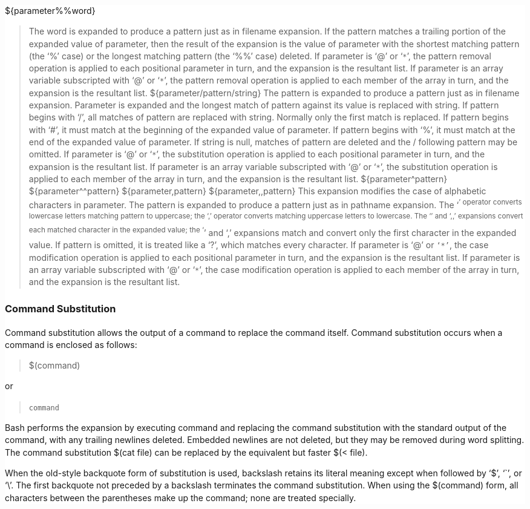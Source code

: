 ${parameter%%word}
> The word is expanded to produce a pattern just as in filename expansion. If the pattern matches a trailing portion of the expanded value of parameter, then the result of the expansion is the value of parameter with the shortest matching pattern (the ‘%’ case) or the longest matching pattern (the ‘%%’ case) deleted. If parameter is ‘@’ or ‘`*`’, the pattern removal operation is applied to each positional parameter in turn, and the expansion is the resultant list. If parameter is an array variable subscripted with ‘@’ or ‘`*`’, the pattern removal operation is applied to each member of the array in turn, and the expansion is the resultant list.
${parameter/pattern/string}
> The pattern is expanded to produce a pattern just as in filename expansion. Parameter is expanded and the longest match of pattern against its value is replaced with string. If pattern begins with ‘/’, all matches of pattern are replaced with string. Normally only the first match is replaced. If pattern begins with ‘#’, it must match at the beginning of the expanded value of parameter. If pattern begins with ‘%’, it must match at the end of the expanded value of parameter. If string is null, matches of pattern are deleted and the / following pattern may be omitted. If parameter is ‘@’ or ‘`*`’, the substitution operation is applied to each positional parameter in turn, and the expansion is the resultant list. If parameter is an array variable subscripted with ‘@’ or ‘`*`’, the substitution operation is applied to each member of the array in turn, and the expansion is the resultant list.
${parameter^pattern}
${parameter^^pattern}
${parameter,pattern}
${parameter,,pattern}
> This expansion modifies the case of alphabetic characters in parameter. The pattern is expanded to produce a pattern just as in pathname expansion. The ‘<sup>’ operator converts lowercase letters matching pattern to uppercase; the ‘,’ operator converts matching uppercase letters to lowercase. The ‘</sup><sup>’ and ‘,,’ expansions convert each matched character in the expanded value; the ‘</sup>’ and ‘,’ expansions match and convert only the first character in the expanded value. If pattern is omitted, it is treated like a ‘?’, which matches every character. If parameter is ‘@’ or `‘*’`, the case modification operation is applied to each positional parameter in turn, and the expansion is the resultant list. If parameter is an array variable subscripted with ‘@’ or ‘`*`’, the case modification operation is applied to each member of the array in turn, and the expansion is the resultant list.

### Command Substitution ###

Command substitution allows the output of a command to replace the command itself. Command substitution occurs when a command is enclosed as follows:

> $(command)

or

> `command`

Bash performs the expansion by executing command and replacing the command substitution with the standard output of the command, with any trailing newlines deleted. Embedded newlines are not deleted, but they may be removed during word splitting. The command substitution $(cat file) can be replaced by the equivalent but faster $(< file).

When the old-style backquote form of substitution is used, backslash retains its literal meaning except when followed by ‘$’, ‘`’, or ‘\’. The first backquote not preceded by a backslash terminates the command substitution. When using the $(command) form, all characters between the parentheses make up the command; none are treated specially.
